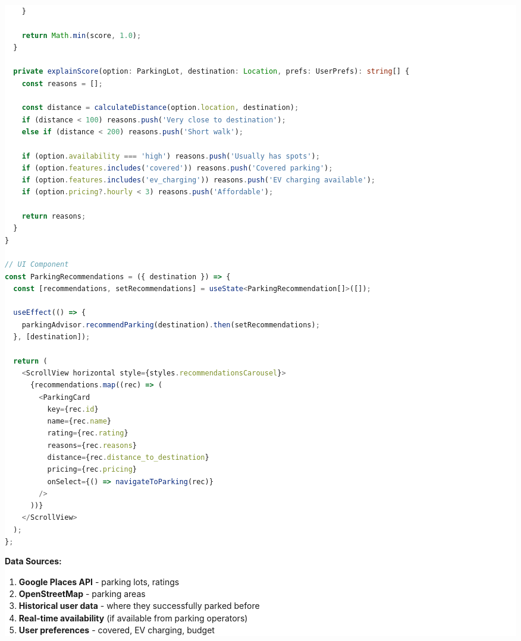 ```typescript
    }

    return Math.min(score, 1.0);
  }

  private explainScore(option: ParkingLot, destination: Location, prefs: UserPrefs): string[] {
    const reasons = [];

    const distance = calculateDistance(option.location, destination);
    if (distance < 100) reasons.push('Very close to destination');
    else if (distance < 200) reasons.push('Short walk');

    if (option.availability === 'high') reasons.push('Usually has spots');
    if (option.features.includes('covered')) reasons.push('Covered parking');
    if (option.features.includes('ev_charging')) reasons.push('EV charging available');
    if (option.pricing?.hourly < 3) reasons.push('Affordable');

    return reasons;
  }
}

// UI Component
const ParkingRecommendations = ({ destination }) => {
  const [recommendations, setRecommendations] = useState<ParkingRecommendation[]>([]);

  useEffect(() => {
    parkingAdvisor.recommendParking(destination).then(setRecommendations);
  }, [destination]);

  return (
    <ScrollView horizontal style={styles.recommendationsCarousel}>
      {recommendations.map((rec) => (
        <ParkingCard
          key={rec.id}
          name={rec.name}
          rating={rec.rating}
          reasons={rec.reasons}
          distance={rec.distance_to_destination}
          pricing={rec.pricing}
          onSelect={() => navigateToParking(rec)}
        />
      ))}
    </ScrollView>
  );
};
```

**Data Sources:**
1. **Google Places API** - parking lots, ratings
2. **OpenStreetMap** - parking areas
3. **Historical user data** - where they successfully parked before
4. **Real-time availability** (if available from parking operators)
5. **User preferences** - covered, EV charging, budget

